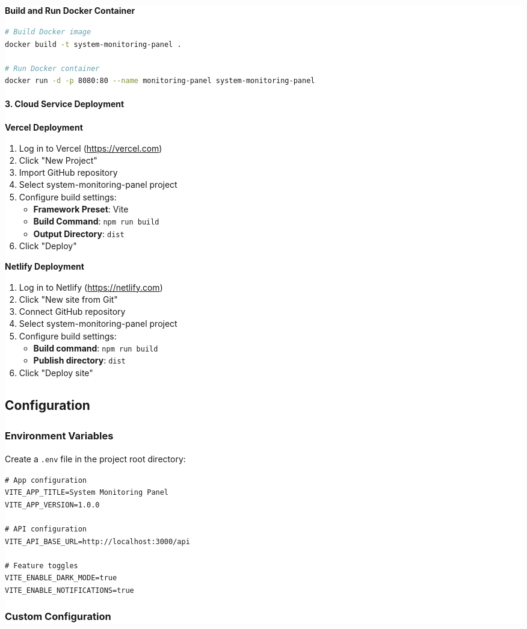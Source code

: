 **Build and Run Docker Container**

```bash
# Build Docker image
docker build -t system-monitoring-panel .

# Run Docker container
docker run -d -p 8080:80 --name monitoring-panel system-monitoring-panel
```

#### 3. Cloud Service Deployment

**Vercel Deployment**

1. Log in to Vercel (https://vercel.com)
2. Click "New Project"
3. Import GitHub repository
4. Select system-monitoring-panel project
5. Configure build settings:
   - **Framework Preset**: Vite
   - **Build Command**: `npm run build`
   - **Output Directory**: `dist`
6. Click "Deploy"

**Netlify Deployment**

1. Log in to Netlify (https://netlify.com)
2. Click "New site from Git"
3. Connect GitHub repository
4. Select system-monitoring-panel project
5. Configure build settings:
   - **Build command**: `npm run build`
   - **Publish directory**: `dist`
6. Click "Deploy site"

## Configuration

### Environment Variables

Create a `.env` file in the project root directory:

```env
# App configuration
VITE_APP_TITLE=System Monitoring Panel
VITE_APP_VERSION=1.0.0

# API configuration
VITE_API_BASE_URL=http://localhost:3000/api

# Feature toggles
VITE_ENABLE_DARK_MODE=true
VITE_ENABLE_NOTIFICATIONS=true
```

### Custom Configuration

